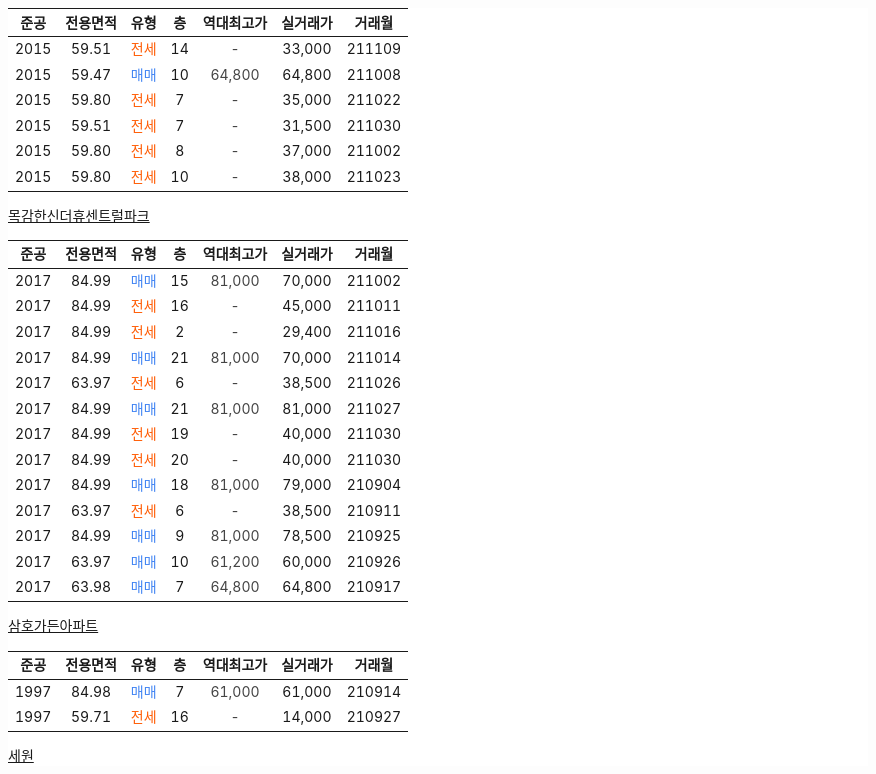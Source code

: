 |준공|전용면적|유형|층|역대최고가|실거래가|거래월|
|:---:|:---:|:---:|:---:|:---:|:---:|:---:|
|2015|59.51|<span style="color:#ff5a00">전세</span>|14|<span style="color:#444444">-</span>|33,000|211109|
|2015|59.47|<span style="color:#4285f3">매매</span>|10|<span style="color:#444444">64,800</span>|64,800|211008|
|2015|59.80|<span style="color:#ff5a00">전세</span>|7|<span style="color:#444444">-</span>|35,000|211022|
|2015|59.51|<span style="color:#ff5a00">전세</span>|7|<span style="color:#444444">-</span>|31,500|211030|
|2015|59.80|<span style="color:#ff5a00">전세</span>|8|<span style="color:#444444">-</span>|37,000|211002|
|2015|59.80|<span style="color:#ff5a00">전세</span>|10|<span style="color:#444444">-</span>|38,000|211023|

[목감한신더휴센트럴파크](https://search.naver.com/search.naver?query=%EA%B2%BD%EA%B8%B0%EB%8F%84+%EC%8B%9C%ED%9D%A5%EC%8B%9C+%EC%A1%B0%EB%82%A8%EB%8F%99+%EB%AA%A9%EA%B0%90%ED%95%9C%EC%8B%A0%EB%8D%94%ED%9C%B4%EC%84%BC%ED%8A%B8%EB%9F%B4%ED%8C%8C%ED%81%AC)

|준공|전용면적|유형|층|역대최고가|실거래가|거래월|
|:---:|:---:|:---:|:---:|:---:|:---:|:---:|
|2017|84.99|<span style="color:#4285f3">매매</span>|15|<span style="color:#444444">81,000</span>|70,000|211002|
|2017|84.99|<span style="color:#ff5a00">전세</span>|16|<span style="color:#444444">-</span>|45,000|211011|
|2017|84.99|<span style="color:#ff5a00">전세</span>|2|<span style="color:#444444">-</span>|29,400|211016|
|2017|84.99|<span style="color:#4285f3">매매</span>|21|<span style="color:#444444">81,000</span>|70,000|211014|
|2017|63.97|<span style="color:#ff5a00">전세</span>|6|<span style="color:#444444">-</span>|38,500|211026|
|2017|84.99|<span style="color:#4285f3">매매</span>|21|<span style="color:#444444">81,000</span>|81,000|211027|
|2017|84.99|<span style="color:#ff5a00">전세</span>|19|<span style="color:#444444">-</span>|40,000|211030|
|2017|84.99|<span style="color:#ff5a00">전세</span>|20|<span style="color:#444444">-</span>|40,000|211030|
|2017|84.99|<span style="color:#4285f3">매매</span>|18|<span style="color:#444444">81,000</span>|79,000|210904|
|2017|63.97|<span style="color:#ff5a00">전세</span>|6|<span style="color:#444444">-</span>|38,500|210911|
|2017|84.99|<span style="color:#4285f3">매매</span>|9|<span style="color:#444444">81,000</span>|78,500|210925|
|2017|63.97|<span style="color:#4285f3">매매</span>|10|<span style="color:#444444">61,200</span>|60,000|210926|
|2017|63.98|<span style="color:#4285f3">매매</span>|7|<span style="color:#444444">64,800</span>|64,800|210917|

[삼호가든아파트](https://search.naver.com/search.naver?query=%EA%B2%BD%EA%B8%B0%EB%8F%84+%EC%8B%9C%ED%9D%A5%EC%8B%9C+%EC%A1%B0%EB%82%A8%EB%8F%99+%EC%82%BC%ED%98%B8%EA%B0%80%EB%93%A0%EC%95%84%ED%8C%8C%ED%8A%B8)

|준공|전용면적|유형|층|역대최고가|실거래가|거래월|
|:---:|:---:|:---:|:---:|:---:|:---:|:---:|
|1997|84.98|<span style="color:#4285f3">매매</span>|7|<span style="color:#444444">61,000</span>|61,000|210914|
|1997|59.71|<span style="color:#ff5a00">전세</span>|16|<span style="color:#444444">-</span>|14,000|210927|

[세원](https://search.naver.com/search.naver?query=%EA%B2%BD%EA%B8%B0%EB%8F%84+%EC%8B%9C%ED%9D%A5%EC%8B%9C+%EC%A1%B0%EB%82%A8%EB%8F%99+%EC%84%B8%EC%9B%90)
